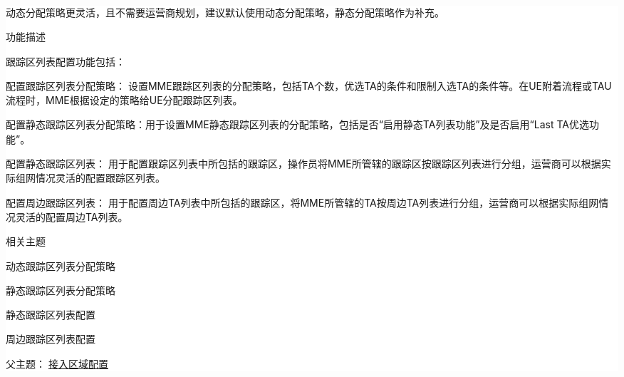 
动态分配策略更灵活，且不需要运营商规划，建议默认使用动态分配策略，静态分配策略作为补充。 




[](None)功能描述 


跟踪区列表配置功能包括： 



 

配置跟踪区列表分配策略： 设置MME跟踪区列表的分配策略，包括TA个数，优选TA的条件和限制入选TA的条件等。在UE附着流程或TAU流程时，MME根据设定的策略给UE分配跟踪区列表。
 

 

配置静态跟踪区列表分配策略：用于设置MME静态跟踪区列表的分配策略，包括是否“启用静态TA列表功能”及是否启用“Last TA优选功能”。
 

 

配置静态跟踪区列表： 用于配置跟踪区列表中所包括的跟踪区，操作员将MME所管辖的跟踪区按跟踪区列表进行分组，运营商可以根据实际组网情况灵活的配置跟踪区列表。
 

 

配置周边跟踪区列表： 用于配置周边TA列表中所包括的跟踪区，将MME所管辖的TA按周边TA列表进行分组，运营商可以根据实际组网情况灵活的配置周边TA列表。
 

 




[](None)相关主题 



 

动态跟踪区列表分配策略
 

 

静态跟踪区列表分配策略
 

 

静态跟踪区列表配置
 

 

周边跟踪区列表配置
 

 








父主题： [接入区域配置](../../zh-CN/tree/N_12542700.html)









